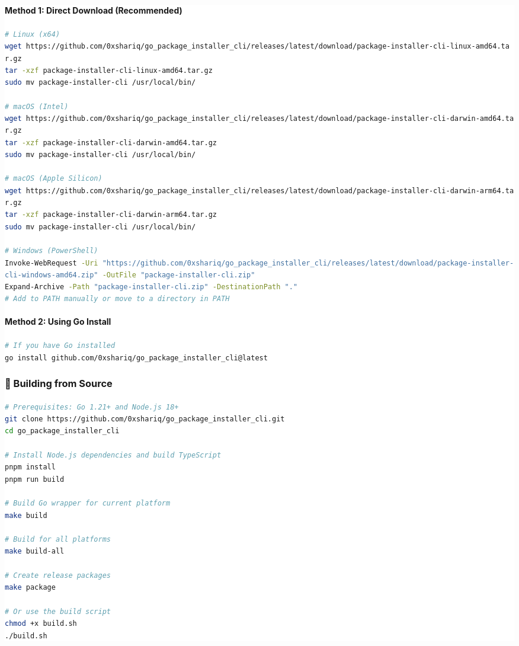 #### Method 1: Direct Download (Recommended)

```bash
# Linux (x64)
wget https://github.com/0xshariq/go_package_installer_cli/releases/latest/download/package-installer-cli-linux-amd64.tar.gz
tar -xzf package-installer-cli-linux-amd64.tar.gz
sudo mv package-installer-cli /usr/local/bin/

# macOS (Intel)
wget https://github.com/0xshariq/go_package_installer_cli/releases/latest/download/package-installer-cli-darwin-amd64.tar.gz
tar -xzf package-installer-cli-darwin-amd64.tar.gz
sudo mv package-installer-cli /usr/local/bin/

# macOS (Apple Silicon)
wget https://github.com/0xshariq/go_package_installer_cli/releases/latest/download/package-installer-cli-darwin-arm64.tar.gz
tar -xzf package-installer-cli-darwin-arm64.tar.gz
sudo mv package-installer-cli /usr/local/bin/

# Windows (PowerShell)
Invoke-WebRequest -Uri "https://github.com/0xshariq/go_package_installer_cli/releases/latest/download/package-installer-cli-windows-amd64.zip" -OutFile "package-installer-cli.zip"
Expand-Archive -Path "package-installer-cli.zip" -DestinationPath "."
# Add to PATH manually or move to a directory in PATH
```

#### Method 2: Using Go Install

```bash
# If you have Go installed
go install github.com/0xshariq/go_package_installer_cli@latest
```

### 🔧 Building from Source

```bash
# Prerequisites: Go 1.21+ and Node.js 18+
git clone https://github.com/0xshariq/go_package_installer_cli.git
cd go_package_installer_cli

# Install Node.js dependencies and build TypeScript
pnpm install
pnpm run build

# Build Go wrapper for current platform
make build

# Build for all platforms
make build-all

# Create release packages
make package

# Or use the build script
chmod +x build.sh
./build.sh
```
